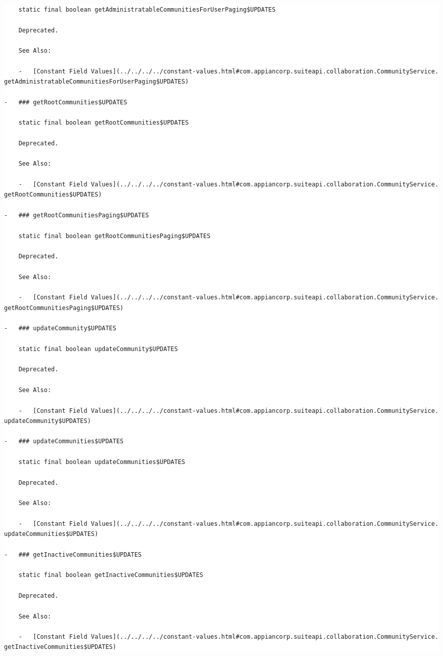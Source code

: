         static final boolean getAdministratableCommunitiesForUserPaging$UPDATES

        Deprecated.

        See Also:

        -   [Constant Field Values](../../../../constant-values.html#com.appiancorp.suiteapi.collaboration.CommunityService.getAdministratableCommunitiesForUserPaging$UPDATES)

    -   ### getRootCommunities$UPDATES

        static final boolean getRootCommunities$UPDATES

        Deprecated.

        See Also:

        -   [Constant Field Values](../../../../constant-values.html#com.appiancorp.suiteapi.collaboration.CommunityService.getRootCommunities$UPDATES)

    -   ### getRootCommunitiesPaging$UPDATES

        static final boolean getRootCommunitiesPaging$UPDATES

        Deprecated.

        See Also:

        -   [Constant Field Values](../../../../constant-values.html#com.appiancorp.suiteapi.collaboration.CommunityService.getRootCommunitiesPaging$UPDATES)

    -   ### updateCommunity$UPDATES

        static final boolean updateCommunity$UPDATES

        Deprecated.

        See Also:

        -   [Constant Field Values](../../../../constant-values.html#com.appiancorp.suiteapi.collaboration.CommunityService.updateCommunity$UPDATES)

    -   ### updateCommunities$UPDATES

        static final boolean updateCommunities$UPDATES

        Deprecated.

        See Also:

        -   [Constant Field Values](../../../../constant-values.html#com.appiancorp.suiteapi.collaboration.CommunityService.updateCommunities$UPDATES)

    -   ### getInactiveCommunities$UPDATES

        static final boolean getInactiveCommunities$UPDATES

        Deprecated.

        See Also:

        -   [Constant Field Values](../../../../constant-values.html#com.appiancorp.suiteapi.collaboration.CommunityService.getInactiveCommunities$UPDATES)
